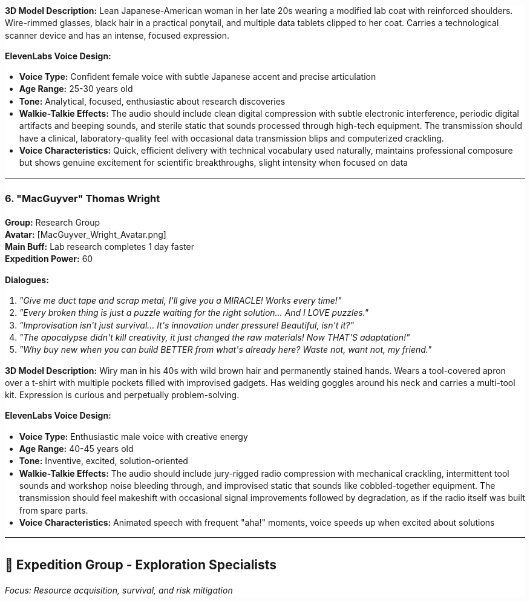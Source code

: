 **3D Model Description:** 
Lean Japanese-American woman in her late 20s wearing a modified lab coat with reinforced shoulders. Wire-rimmed glasses, black hair in a practical ponytail, and multiple data tablets clipped to her coat. Carries a technological scanner device and has an intense, focused expression.

**ElevenLabs Voice Design:**
- **Voice Type:** Confident female voice with subtle Japanese accent and precise articulation
- **Age Range:** 25-30 years old
- **Tone:** Analytical, focused, enthusiastic about research discoveries
- **Walkie-Talkie Effects:** The audio should include clean digital compression with subtle electronic interference, periodic digital artifacts and beeping sounds, and sterile static that sounds processed through high-tech equipment. The transmission should have a clinical, laboratory-quality feel with occasional data transmission blips and computerized crackling.
- **Voice Characteristics:** Quick, efficient delivery with technical vocabulary used naturally, maintains professional composure but shows genuine excitement for scientific breakthroughs, slight intensity when focused on data

---

### 6. "MacGuyver" Thomas Wright
**Group:** Research Group  
**Avatar:** [MacGuyver_Wright_Avatar.png]  
**Main Buff:** Lab research completes 1 day faster  
**Expedition Power:** 60  

**Dialogues:**
1. *"Give me duct tape and scrap metal, I'll give you a MIRACLE! Works every time!"*
2. *"Every broken thing is just a puzzle waiting for the right solution… And I LOVE puzzles."*
3. *"Improvisation isn't just survival… It's innovation under pressure! Beautiful, isn't it?"*
4. *"The apocalypse didn't kill creativity, it just changed the raw materials! Now THAT'S adaptation!"*
5. *"Why buy new when you can build BETTER from what's already here? Waste not, want not, my friend."*

**3D Model Description:** 
Wiry man in his 40s with wild brown hair and permanently stained hands. Wears a tool-covered apron over a t-shirt with multiple pockets filled with improvised gadgets. Has welding goggles around his neck and carries a multi-tool kit. Expression is curious and perpetually problem-solving.

**ElevenLabs Voice Design:**
- **Voice Type:** Enthusiastic male voice with creative energy
- **Age Range:** 40-45 years old
- **Tone:** Inventive, excited, solution-oriented
- **Walkie-Talkie Effects:** The audio should include jury-rigged radio compression with mechanical crackling, intermittent tool sounds and workshop noise bleeding through, and improvised static that sounds like cobbled-together equipment. The transmission should feel makeshift with occasional signal improvements followed by degradation, as if the radio itself was built from spare parts.
- **Voice Characteristics:** Animated speech with frequent "aha!" moments, voice speeds up when excited about solutions

---

## 🎯 Expedition Group - Exploration Specialists
*Focus: Resource acquisition, survival, and risk mitigation*
